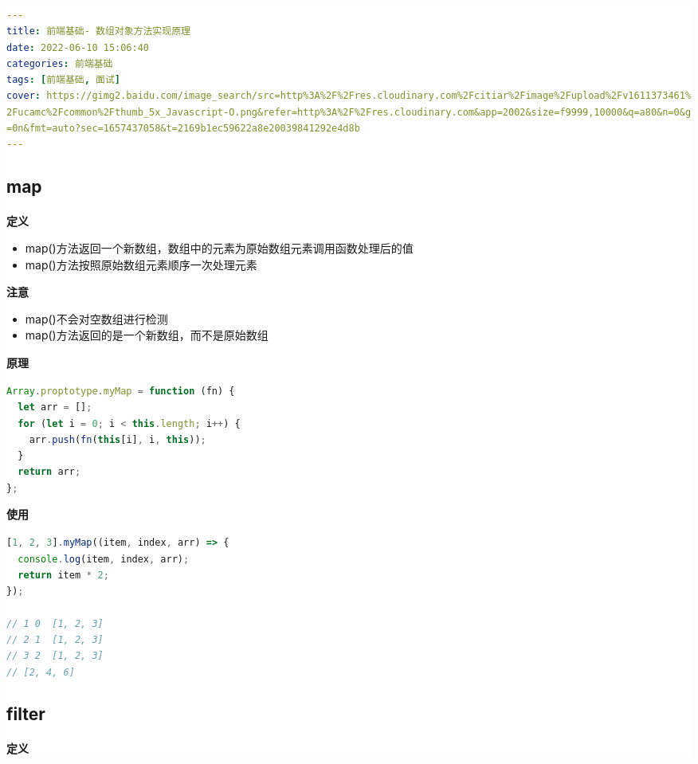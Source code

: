 ```yaml
---
title: 前端基础- 数组对象方法实现原理
date: 2022-06-10 15:06:40
categories: 前端基础
tags: [前端基础, 面试]
cover: https://gimg2.baidu.com/image_search/src=http%3A%2F%2Fres.cloudinary.com%2Fcitiar%2Fimage%2Fupload%2Fv1611373461%2Fucamc%2Fcommon%2Fthumb_5x_Javascript-O.png&refer=http%3A%2F%2Fres.cloudinary.com&app=2002&size=f9999,10000&q=a80&n=0&g=0n&fmt=auto?sec=1657437058&t=2169b1ec59622a8e20039841292e4d8b
---
```


## map

**定义**

- map()方法返回一个新数组，数组中的元素为原始数组元素调用函数处理后的值
- map()方法按照原始数组元素顺序一次处理元素

**注意**

- map()不会对空数组进行检测
- map()方法返回的是一个新数组，而不是原始数组

**原理**

```js
Array.proptotype.myMap = function (fn) {
  let arr = [];
  for (let i = 0; i < this.length; i++) {
    arr.push(fn(this[i], i, this));
  }
  return arr;
};
```

**使用**

```js
[1, 2, 3].myMap((item, index, arr) => {
  console.log(item, index, arr);
  return item * 2;
});

// 1 0  [1, 2, 3]
// 2 1  [1, 2, 3]
// 3 2  [1, 2, 3]
// [2, 4, 6]
```

## filter

**定义**
